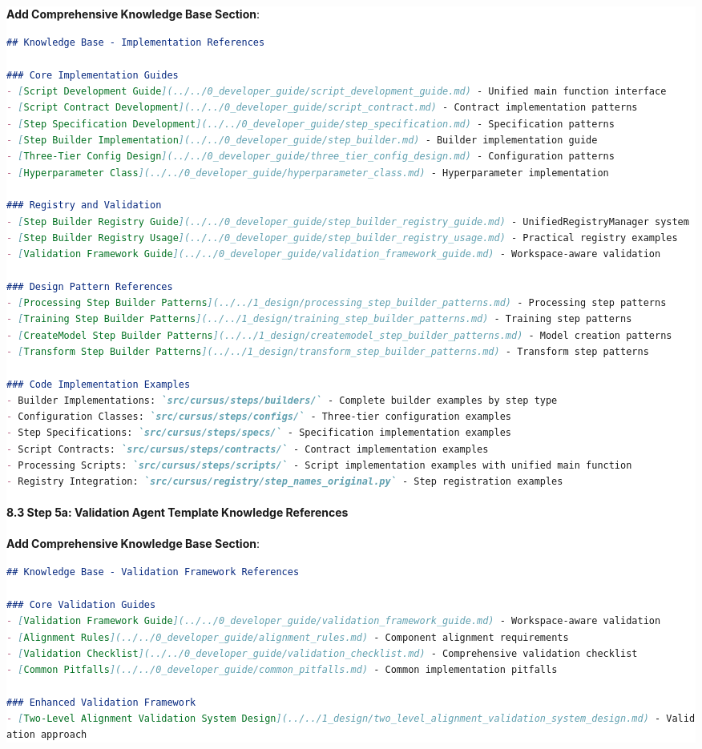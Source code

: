 **Add Comprehensive Knowledge Base Section**:
```markdown
## Knowledge Base - Implementation References

### Core Implementation Guides
- [Script Development Guide](../../0_developer_guide/script_development_guide.md) - Unified main function interface
- [Script Contract Development](../../0_developer_guide/script_contract.md) - Contract implementation patterns
- [Step Specification Development](../../0_developer_guide/step_specification.md) - Specification patterns
- [Step Builder Implementation](../../0_developer_guide/step_builder.md) - Builder implementation guide
- [Three-Tier Config Design](../../0_developer_guide/three_tier_config_design.md) - Configuration patterns
- [Hyperparameter Class](../../0_developer_guide/hyperparameter_class.md) - Hyperparameter implementation

### Registry and Validation
- [Step Builder Registry Guide](../../0_developer_guide/step_builder_registry_guide.md) - UnifiedRegistryManager system
- [Step Builder Registry Usage](../../0_developer_guide/step_builder_registry_usage.md) - Practical registry examples
- [Validation Framework Guide](../../0_developer_guide/validation_framework_guide.md) - Workspace-aware validation

### Design Pattern References
- [Processing Step Builder Patterns](../../1_design/processing_step_builder_patterns.md) - Processing step patterns
- [Training Step Builder Patterns](../../1_design/training_step_builder_patterns.md) - Training step patterns
- [CreateModel Step Builder Patterns](../../1_design/createmodel_step_builder_patterns.md) - Model creation patterns
- [Transform Step Builder Patterns](../../1_design/transform_step_builder_patterns.md) - Transform step patterns

### Code Implementation Examples
- Builder Implementations: `src/cursus/steps/builders/` - Complete builder examples by step type
- Configuration Classes: `src/cursus/steps/configs/` - Three-tier configuration examples
- Step Specifications: `src/cursus/steps/specs/` - Specification implementation examples
- Script Contracts: `src/cursus/steps/contracts/` - Contract implementation examples
- Processing Scripts: `src/cursus/steps/scripts/` - Script implementation examples with unified main function
- Registry Integration: `src/cursus/registry/step_names_original.py` - Step registration examples
```

#### 8.3 Step 5a: Validation Agent Template Knowledge References

**Add Comprehensive Knowledge Base Section**:
```markdown
## Knowledge Base - Validation Framework References

### Core Validation Guides
- [Validation Framework Guide](../../0_developer_guide/validation_framework_guide.md) - Workspace-aware validation
- [Alignment Rules](../../0_developer_guide/alignment_rules.md) - Component alignment requirements
- [Validation Checklist](../../0_developer_guide/validation_checklist.md) - Comprehensive validation checklist
- [Common Pitfalls](../../0_developer_guide/common_pitfalls.md) - Common implementation pitfalls

### Enhanced Validation Framework
- [Two-Level Alignment Validation System Design](../../1_design/two_level_alignment_validation_system_design.md) - Validation approach
```